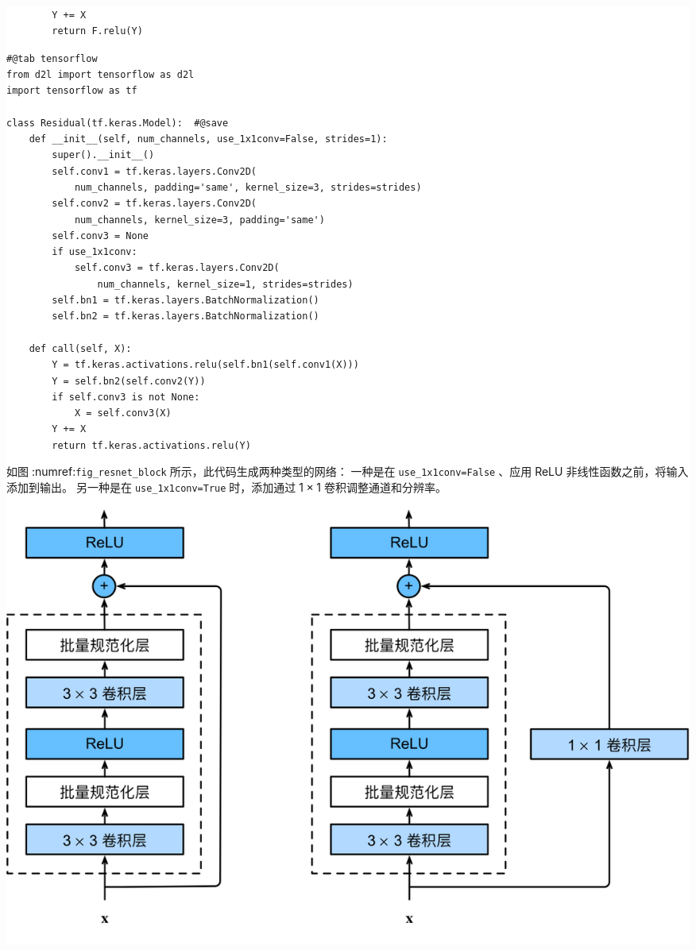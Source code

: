 ```{.python .input}
        Y += X
        return F.relu(Y)
```

```{.python .input}
#@tab tensorflow
from d2l import tensorflow as d2l
import tensorflow as tf

class Residual(tf.keras.Model):  #@save
    def __init__(self, num_channels, use_1x1conv=False, strides=1):
        super().__init__()
        self.conv1 = tf.keras.layers.Conv2D(
            num_channels, padding='same', kernel_size=3, strides=strides)
        self.conv2 = tf.keras.layers.Conv2D(
            num_channels, kernel_size=3, padding='same')
        self.conv3 = None
        if use_1x1conv:
            self.conv3 = tf.keras.layers.Conv2D(
                num_channels, kernel_size=1, strides=strides)
        self.bn1 = tf.keras.layers.BatchNormalization()
        self.bn2 = tf.keras.layers.BatchNormalization()

    def call(self, X):
        Y = tf.keras.activations.relu(self.bn1(self.conv1(X)))
        Y = self.bn2(self.conv2(Y))
        if self.conv3 is not None:
            X = self.conv3(X)
        Y += X
        return tf.keras.activations.relu(Y)
```

如图 :numref:`fig_resnet_block` 所示，此代码生成两种类型的网络：
一种是在 `use_1x1conv=False` 、应用 ReLU 非线性函数之前，将输入添加到输出。
另一种是在 `use_1x1conv=True` 时，添加通过 $1 \times 1$ 卷积调整通道和分辨率。

![包含以及不包含 $1 \times 1$ 卷积层的残差块。](../img/resnet-block.svg)